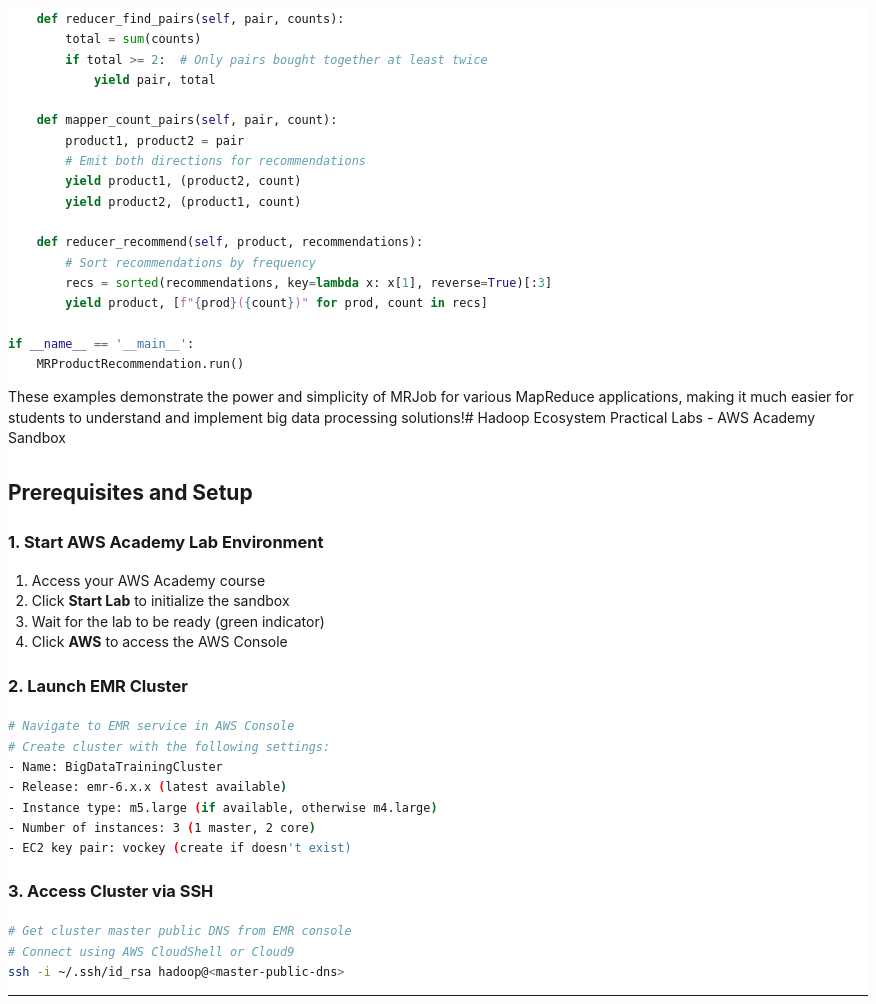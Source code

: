 ```python
    def reducer_find_pairs(self, pair, counts):
        total = sum(counts)
        if total >= 2:  # Only pairs bought together at least twice
            yield pair, total
    
    def mapper_count_pairs(self, pair, count):
        product1, product2 = pair
        # Emit both directions for recommendations
        yield product1, (product2, count)
        yield product2, (product1, count)
    
    def reducer_recommend(self, product, recommendations):
        # Sort recommendations by frequency
        recs = sorted(recommendations, key=lambda x: x[1], reverse=True)[:3]
        yield product, [f"{prod}({count})" for prod, count in recs]

if __name__ == '__main__':
    MRProductRecommendation.run()
```

These examples demonstrate the power and simplicity of MRJob for various MapReduce applications, making it much easier for students to understand and implement big data processing solutions!# Hadoop Ecosystem Practical Labs - AWS Academy Sandbox

## Prerequisites and Setup

### 1. Start AWS Academy Lab Environment
1. Access your AWS Academy course
2. Click **Start Lab** to initialize the sandbox
3. Wait for the lab to be ready (green indicator)
4. Click **AWS** to access the AWS Console

### 2. Launch EMR Cluster
```bash
# Navigate to EMR service in AWS Console
# Create cluster with the following settings:
- Name: BigDataTrainingCluster
- Release: emr-6.x.x (latest available)
- Instance type: m5.large (if available, otherwise m4.large)
- Number of instances: 3 (1 master, 2 core)
- EC2 key pair: vockey (create if doesn't exist)
```

### 3. Access Cluster via SSH
```bash
# Get cluster master public DNS from EMR console
# Connect using AWS CloudShell or Cloud9
ssh -i ~/.ssh/id_rsa hadoop@<master-public-dns>
```

---